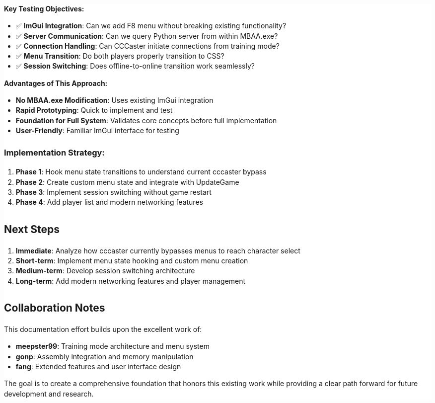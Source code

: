 **Key Testing Objectives:**
- ✅ **ImGui Integration**: Can we add F8 menu without breaking existing functionality?
- ✅ **Server Communication**: Can we query Python server from within MBAA.exe?
- ✅ **Connection Handling**: Can CCCaster initiate connections from training mode?
- ✅ **Menu Transition**: Do both players properly transition to CSS?
- ✅ **Session Switching**: Does offline-to-online transition work seamlessly?

**Advantages of This Approach:**
- **No MBAA.exe Modification**: Uses existing ImGui integration
- **Rapid Prototyping**: Quick to implement and test
- **Foundation for Full System**: Validates core concepts before full implementation
- **User-Friendly**: Familiar ImGui interface for testing

### Implementation Strategy:

1. **Phase 1**: Hook menu state transitions to understand current cccaster bypass
2. **Phase 2**: Create custom menu state and integrate with UpdateGame
3. **Phase 3**: Implement session switching without game restart
4. **Phase 4**: Add player list and modern networking features

## Next Steps

1. **Immediate**: Analyze how cccaster currently bypasses menus to reach character select
2. **Short-term**: Implement menu state hooking and custom menu creation
3. **Medium-term**: Develop session switching architecture
4. **Long-term**: Add modern networking features and player management

## Collaboration Notes

This documentation effort builds upon the excellent work of:
- **meepster99**: Training mode architecture and menu system
- **gonp**: Assembly integration and memory manipulation
- **fang**: Extended features and user interface design

The goal is to create a comprehensive foundation that honors this existing work while providing a clear path forward for future development and research.
